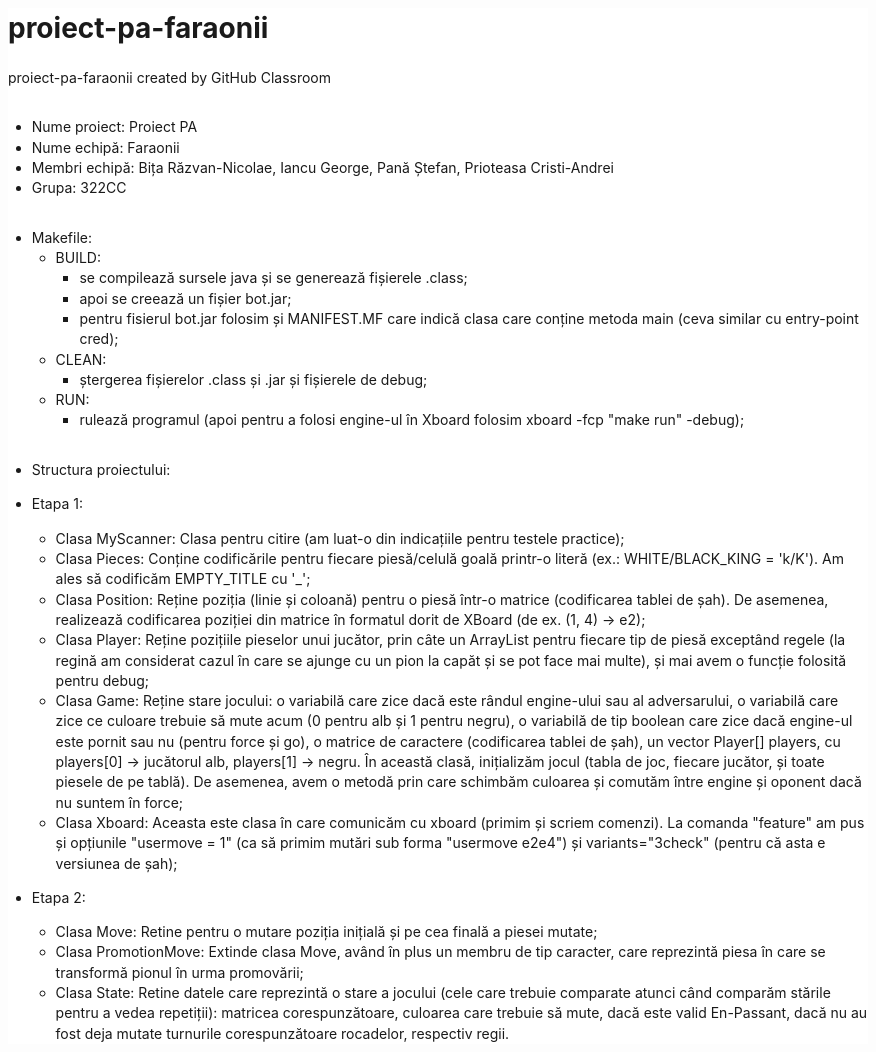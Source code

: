 # proiect-pa-faraonii
proiect-pa-faraonii created by GitHub Classroom

##
- Nume proiect: Proiect PA
- Nume echipă: Faraonii
- Membri echipă: Bița Răzvan-Nicolae, Iancu George, Pană Ștefan, Prioteasa Cristi-Andrei
- Grupa: 322CC

##
- Makefile:
	- BUILD: 
		 - se compilează sursele java și se generează fișierele .class;
		 - apoi se creează un fișier bot.jar;
		 - pentru fisierul bot.jar folosim și MANIFEST.MF care indică clasa care conține metoda main (ceva similar cu entry-point cred);
	- CLEAN: 
	 	 - ștergerea fișierelor .class și .jar și fișierele de debug;
	- RUN:   
	 	 - rulează programul (apoi pentru a folosi engine-ul în Xboard folosim xboard -fcp "make run" -debug);

##
- Structura proiectului:
- Etapa 1:
	- Clasa MyScanner: Clasa pentru citire (am luat-o din indicațiile pentru testele practice);
	- Clasa Pieces:    Conține codificările pentru fiecare piesă/celulă goală printr-o literă (ex.: WHITE/BLACK_KING = 'k/K'). Am ales să codificăm EMPTY_TITLE 
			   cu '_';
	- Clasa Position:  Reține poziția (linie și coloană) pentru o piesă într-o matrice (codificarea tablei de șah). De asemenea, realizează codificarea poziției
			   din matrice în formatul dorit de XBoard (de ex. (1, 4) -> e2);
	- Clasa Player:    Reține pozițiile pieselor unui jucător, prin câte un ArrayList<Position> pentru fiecare tip de piesă exceptând regele (la regină am
		           considerat cazul în care se ajunge cu un pion la capăt și se pot face mai multe), și mai avem o funcție folosită pentru debug;		
	- Clasa Game:      Reține stare jocului: o variabilă care zice dacă este rândul engine-ului sau al adversarului, o variabilă care zice ce culoare trebuie să
		           mute acum (0 pentru alb și 1 pentru negru), o variabilă de tip boolean care zice dacă engine-ul este pornit sau nu (pentru force și go), 
		           o matrice de caractere (codificarea tablei de șah), un vector Player[] players, cu players[0] -> jucătorul alb, players[1] -> negru. În 
		           această clasă, inițializăm jocul (tabla de joc, fiecare jucător, și toate piesele de pe tablă). De asemenea, avem o metodă prin care schimbăm
		           culoarea și comutăm între engine și oponent dacă nu suntem în force;
	- Clasa Xboard:    Aceasta este clasa în care comunicăm cu xboard (primim și scriem comenzi). La comanda "feature" am pus și opțiunile "usermove = 1" (ca să primim
	                   mutări sub forma "usermove e2e4") și variants=\"3check\" (pentru că asta e versiunea de șah);

- Etapa 2:
	- Clasa Move: 	   Retine pentru o mutare poziția inițială și pe cea finală a piesei mutate;
	- Clasa PromotionMove: Extinde clasa Move, având în plus un membru de tip caracter, care reprezintă piesa în care se transformă pionul în urma promovării;
	- Clasa State: 	   Retine datele care reprezintă o stare a jocului (cele care trebuie comparate atunci când comparăm stările pentru a vedea repetiții):
			   matricea corespunzătoare, culoarea care trebuie să mute, dacă este valid En-Passant, dacă nu au fost deja mutate turnurile corespunzătoare
			   rocadelor, respectiv regii.
